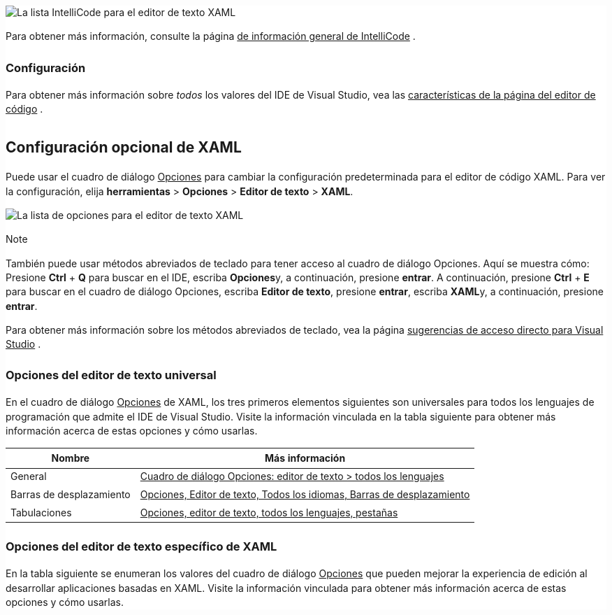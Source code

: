 ![La lista IntelliCode para el editor de texto XAML](media/xaml-intellicode-selection.png "Captura de pantalla de la lista IntelliCode para el editor de texto XAML")

Para obtener más información, consulte la página [de información general de IntelliCode](/visualstudio/intellicode/overview/) .

### <a name="settings"></a>Configuración

Para obtener más información sobre *todos* los valores del IDE de Visual Studio, vea las [características de la página del editor de código](../ide/writing-code-in-the-code-and-text-editor.md) .

## <a name="xaml-optional-settings"></a>Configuración opcional de XAML

Puede usar el cuadro de diálogo [Opciones](../ide/reference/options-dialog-box-visual-studio.md) para cambiar la configuración predeterminada para el editor de código XAML. Para ver la configuración, elija **herramientas**  >  **Opciones**  >  **Editor de texto**  >  **XAML**.

![La lista de opciones para el editor de texto XAML](media/xaml-tools-options.png "Captura de pantalla de la lista de opciones para el editor de texto XAML")

> [!NOTE]
> También puede usar métodos abreviados de teclado para tener acceso al cuadro de diálogo Opciones. Aquí se muestra cómo: Presione **Ctrl** + **Q** para buscar en el IDE, escriba **Opciones**y, a continuación, presione **entrar**. A continuación, presione **Ctrl** + **E** para buscar en el cuadro de diálogo Opciones, escriba **Editor de texto**, presione **entrar**, escriba **XAML**y, a continuación, presione **entrar**.
>  
> Para obtener más información sobre los métodos abreviados de teclado, vea la página [sugerencias de acceso directo para Visual Studio](../ide/productivity-shortcuts.md#code-editor) .

### <a name="universal-text-editor-options"></a>Opciones del editor de texto universal

En el cuadro de diálogo [Opciones](../ide/reference/options-text-editor-xaml-formatting.md) de XAML, los tres primeros elementos siguientes son universales para todos los lenguajes de programación que admite el IDE de Visual Studio. Visite la información vinculada en la tabla siguiente para obtener más información acerca de estas opciones y cómo usarlas.

|Nombre  |Más información  |
|---------|---------|
|General  | [Cuadro de diálogo Opciones: editor de texto > todos los lenguajes](../ide/reference/options-text-editor-all-languages.md) |
|Barras de desplazamiento | [Opciones, Editor de texto, Todos los idiomas, Barras de desplazamiento](../ide/reference/options-text-editor-all-languages-scroll-bars.md) |
|Tabulaciones  |  [Opciones, editor de texto, todos los lenguajes, pestañas](../ide/reference/options-text-editor-all-languages-tabs.md) |

### <a name="xaml-specific-text-editor-options"></a>Opciones del editor de texto específico de XAML

En la tabla siguiente se enumeran los valores del cuadro de diálogo [Opciones](../ide/reference/options-text-editor-xaml-formatting.md) que pueden mejorar la experiencia de edición al desarrollar aplicaciones basadas en XAML. Visite la información vinculada para obtener más información acerca de estas opciones y cómo usarlas.
